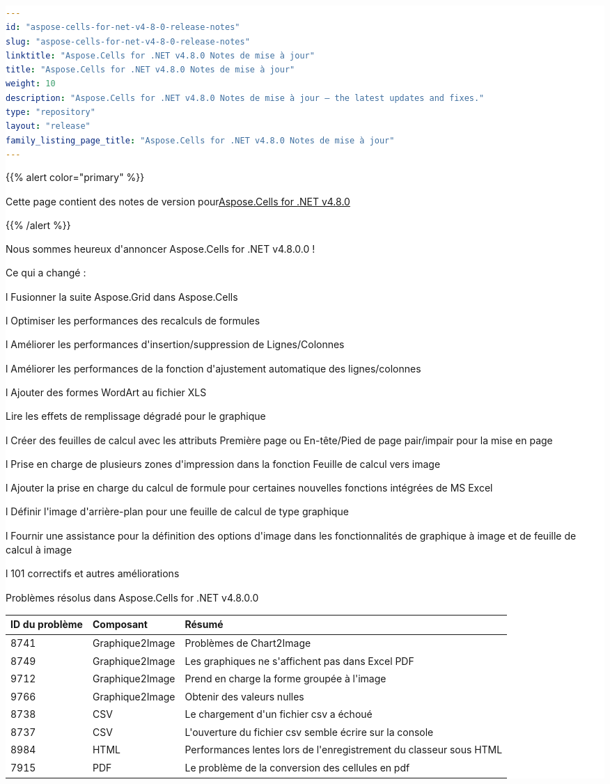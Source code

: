 ```yaml
---
id: "aspose-cells-for-net-v4-8-0-release-notes"
slug: "aspose-cells-for-net-v4-8-0-release-notes"
linktitle: "Aspose.Cells for .NET v4.8.0 Notes de mise à jour"
title: "Aspose.Cells for .NET v4.8.0 Notes de mise à jour"
weight: 10
description: "Aspose.Cells for .NET v4.8.0 Notes de mise à jour – the latest updates and fixes."
type: "repository"
layout: "release"
family_listing_page_title: "Aspose.Cells for .NET v4.8.0 Notes de mise à jour"
---
```

{{% alert color="primary" %}} 

 Cette page contient des notes de version pour[Aspose.Cells for .NET v4.8.0](https://releases.aspose.com/cells/net/new-releases/aspose.cells-for-.net-v4.8.0/)

{{% /alert %}} 

 Nous sommes heureux d'annoncer Aspose.Cells for .NET v4.8.0.0 !

 Ce qui a changé :

 l Fusionner la suite Aspose.Grid dans Aspose.Cells

 l Optimiser les performances des recalculs de formules

 l Améliorer les performances d'insertion/suppression de Lignes/Colonnes

 l Améliorer les performances de la fonction d'ajustement automatique des lignes/colonnes

 l Ajouter des formes WordArt au fichier XLS

 Lire les effets de remplissage dégradé pour le graphique

 l Créer des feuilles de calcul avec les attributs Première page ou En-tête/Pied de page pair/impair pour la mise en page

 l Prise en charge de plusieurs zones d'impression dans la fonction Feuille de calcul vers image

 l Ajouter la prise en charge du calcul de formule pour certaines nouvelles fonctions intégrées de MS Excel

 l Définir l'image d'arrière-plan pour une feuille de calcul de type graphique

 l Fournir une assistance pour la définition des options d'image dans les fonctionnalités de graphique à image et de feuille de calcul à image

 l 101 correctifs et autres améliorations



 Problèmes résolus dans Aspose.Cells for .NET v4.8.0.0

|**ID du problème** |**Composant** |**Résumé** |
|:- |:- |:- |
|8741 | Graphique2Image| Problèmes de Chart2Image|
|8749 | Graphique2Image| Les graphiques ne s'affichent pas dans Excel PDF|
|9712 | Graphique2Image| Prend en charge la forme groupée à l'image|
|9766 | Graphique2Image| Obtenir des valeurs nulles|
|8738 |CSV | Le chargement d'un fichier csv a échoué|
|8737 |CSV | L'ouverture du fichier csv semble écrire sur la console|
|8984 |HTML | Performances lentes lors de l'enregistrement du classeur sous HTML|
|7915 | PDF| Le problème de la conversion des cellules en pdf|